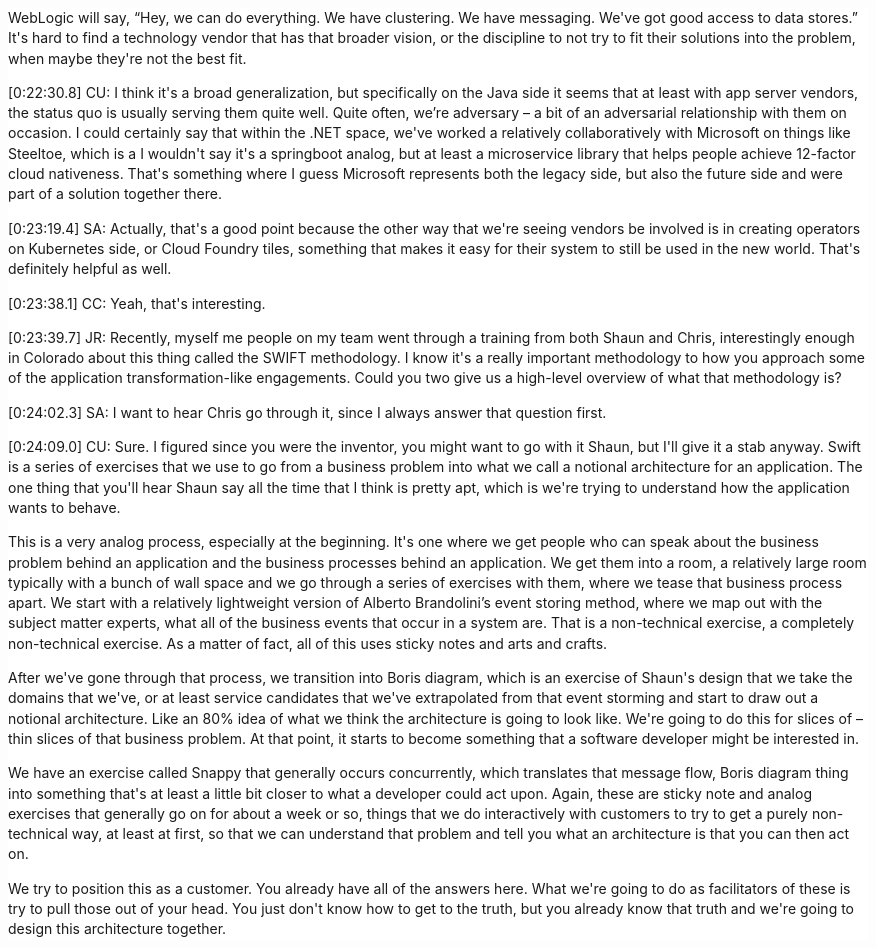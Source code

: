 WebLogic will say, “Hey, we can do everything. We have clustering. We have messaging. We've got good access to data stores.” It's hard to find a technology vendor that has that broader vision, or the discipline to not try to fit their solutions into the problem, when maybe they're not the best fit.

[0:22:30.8] CU: I think it's a broad generalization, but specifically on the Java side it seems that at least with app server vendors, the status quo is usually serving them quite well. Quite often, we’re adversary – a bit of an adversarial relationship with them on occasion. I could certainly say that within the .NET space, we've worked a relatively collaboratively with Microsoft on things like Steeltoe, which is a I wouldn't say it's a springboot analog, but at least a microservice library that helps people achieve 12-factor cloud nativeness. That's something where I guess Microsoft represents both the legacy side, but also the future side and were part of a solution together there.

[0:23:19.4] SA: Actually, that's a good point because the other way that we're seeing vendors be involved is in creating operators on Kubernetes side, or Cloud Foundry tiles, something that makes it easy for their system to still be used in the new world. That's definitely helpful as well.

[0:23:38.1] CC: Yeah, that's interesting.

[0:23:39.7] JR: Recently, myself me people on my team went through a training from both Shaun and Chris, interestingly enough in Colorado about this thing called the SWIFT methodology. I know it's a really important methodology to how you approach some of the application transformation-like engagements. Could you two give us a high-level overview of what that methodology is?

[0:24:02.3] SA: I want to hear Chris go through it, since I always answer that question first.

[0:24:09.0] CU: Sure. I figured since you were the inventor, you might want to go with it Shaun, but I'll give it a stab anyway. Swift is a series of exercises that we use to go from a business problem into what we call a notional architecture for an application. The one thing that you'll hear Shaun say all the time that I think is pretty apt, which is we're trying to understand how the application wants to behave.

This is a very analog process, especially at the beginning. It's one where we get people who can speak about the business problem behind an application and the business processes behind an application. We get them into a room, a relatively large room typically with a bunch of wall space and we go through a series of exercises with them, where we tease that business process apart. We start with a relatively lightweight version of Alberto Brandolini’s event storing method, where we map out with the subject matter experts, what all of the business events that occur in a system are. That is a non-technical exercise, a completely non-technical exercise. As a matter of fact, all of this uses sticky notes and arts and crafts.

After we've gone through that process, we transition into Boris diagram, which is an exercise of Shaun's design that we take the domains that we've, or at least service candidates that we've extrapolated from that event storming and start to draw out a notional architecture. Like an 80% idea of what we think the architecture is going to look like. We're going to do this for slices of – thin slices of that business problem. At that point, it starts to become something that a software developer might be interested in.

We have an exercise called Snappy that generally occurs concurrently, which translates that message flow, Boris diagram thing into something that's at least a little bit closer to what a developer could act upon. Again, these are sticky note and analog exercises that generally go on for about a week or so, things that we do interactively with customers to try to get a purely non-technical way, at least at first, so that we can understand that problem and tell you what an architecture is that you can then act on.

We try to position this as a customer. You already have all of the answers here. What we're going to do as facilitators of these is try to pull those out of your head. You just don't know how to get to the truth, but you already know that truth and we're going to design this architecture together. 
